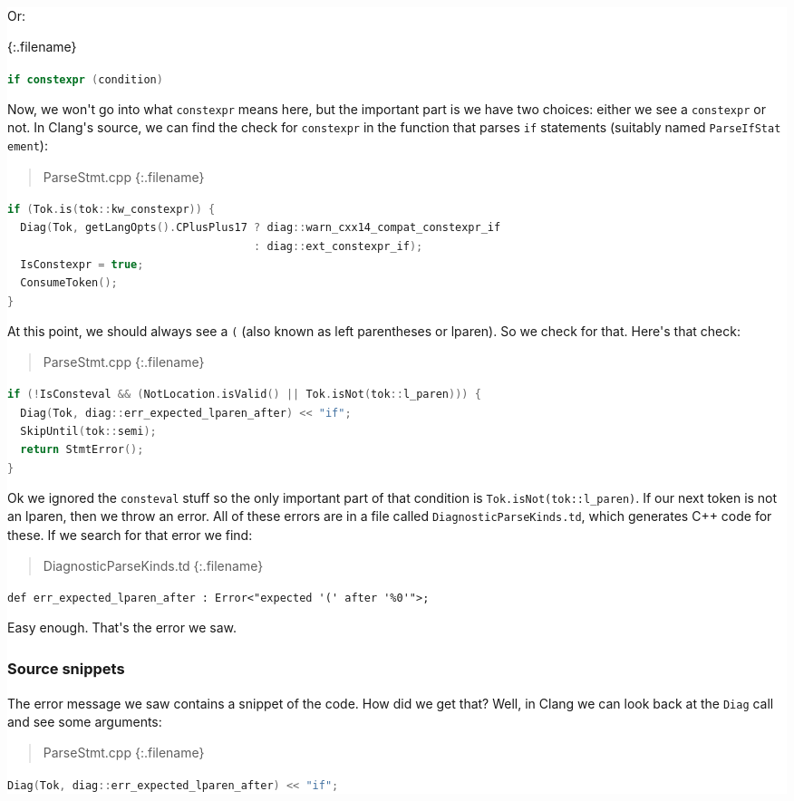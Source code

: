 Or:

>
{:.filename}
``` cpp
if constexpr (condition)
```

Now, we won't go into what `constexpr` means here, but the important part is we have two choices: either we see a `constexpr` or not. In Clang's source, we can find the check for `constexpr` in the function that parses `if` statements (suitably named `ParseIfStatement`):

> ParseStmt.cpp
{:.filename}
``` cpp
if (Tok.is(tok::kw_constexpr)) {
  Diag(Tok, getLangOpts().CPlusPlus17 ? diag::warn_cxx14_compat_constexpr_if
                                      : diag::ext_constexpr_if);
  IsConstexpr = true;
  ConsumeToken();
}
```

At this point, we should always see a `(` (also known as left parentheses or lparen). So we check for that. Here's that check:

> ParseStmt.cpp
{:.filename}
``` cpp
if (!IsConsteval && (NotLocation.isValid() || Tok.isNot(tok::l_paren))) {
  Diag(Tok, diag::err_expected_lparen_after) << "if";
  SkipUntil(tok::semi);
  return StmtError();
}
```

Ok we ignored the `consteval` stuff so the only important part of that condition is `Tok.isNot(tok::l_paren)`. If our next token is not an lparen, then we throw an error. All of these errors are in a file called `DiagnosticParseKinds.td`, which generates C++ code for these. If we search for that error we find:

> DiagnosticParseKinds.td
{:.filename}
```
def err_expected_lparen_after : Error<"expected '(' after '%0'">;
```

Easy enough. That's the error we saw.

### Source snippets

The error message we saw contains a snippet of the code. How did we get that? Well, in Clang we can look back at the `Diag` call and see some arguments:

> ParseStmt.cpp
{:.filename}
``` cpp
Diag(Tok, diag::err_expected_lparen_after) << "if";
```

